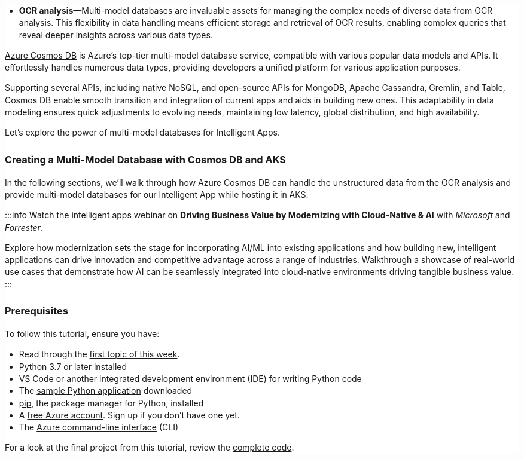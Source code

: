 * **OCR analysis**—Multi-model databases are invaluable assets for managing the complex needs of diverse data from OCR analysis. This flexibility in data handling means efficient storage and retrieval of OCR results, enabling complex queries that reveal deeper insights across various data types.

[Azure Cosmos DB](https://azure.microsoft.com/products/cosmos-db?WT.mc_id=javascript-99907-ninarasi) is Azure’s top-tier multi-model database service, compatible with various popular data models and APIs. It effortlessly handles numerous data types, providing developers a unified platform for various application purposes.

Supporting several APIs, including native NoSQL, and open-source APIs for MongoDB, Apache Cassandra, Gremlin, and Table, Cosmos DB enable smooth transition and integration of current apps and aids in building new ones. This adaptability in data modeling ensures quick adjustments to evolving needs, maintaining low latency, global distribution, and high availability.

Let’s explore the power of multi-model databases for Intelligent Apps.

### Creating a Multi-Model Database with Cosmos DB and AKS

In the following sections, we’ll walk through how Azure Cosmos DB can handle the unstructured data from the OCR analysis and provide multi-model databases for our Intelligent App while hosting it in AKS.

:::info
Watch the intelligent apps webinar on **[Driving Business Value by Modernizing with Cloud-Native & AI](https://info.microsoft.com/ww-landing-driving-business-value-by-modernizing-with-cloud-native-and-ai.html?lcid=en-us)** with *Microsoft* and *Forrester*.

Explore how modernization sets the stage for incorporating AI/ML into existing applications and how building new, intelligent applications can drive innovation and competitive advantage across a range of industries. Walkthrough a showcase of real-world use cases that demonstrate how AI can be seamlessly integrated into cloud-native environments driving tangible business value.  
:::

### Prerequisites

To follow this tutorial, ensure you have:  

* Read through the [first topic of this week](https://azure.github.io/Cloud-Native/30daysofIA/build-your-first-intelligent-app-with-azure-ai-and-aks-1). 
* [Python 3.7](https://www.python.org/downloads/) or later installed  
* [VS Code](https://code.visualstudio.com/download) or another integrated development environment (IDE) for writing Python code  
* The [sample Python application](https://github.com/contentlab-io/Microsoft-Using-Azure-Kubernetes-Service-to-Deploy-an-Intelligent-App-for-Analyzing-Images-2/tree/main/Microsoft_Series_19-20_Code/intelligent-app-before-pt2) downloaded  
* [pip](https://pip.pypa.io/en/stable/installing/), the package manager for Python, installed  
* A [free Azure account](https://azure.microsoft.com/free/?WT.mc_id=javascript-99907-ninarasi). Sign up if you don’t have one yet. 
* The [Azure command-line interface](https://learn.microsoft.com/cli/azure/install-azure-cli?WT.mc_id=javascript-99907-ninarasi) (CLI)

For a look at the final project from this tutorial, review the [complete code](https://github.com/contentlab-io/Microsoft-Using-Azure-Kubernetes-Service-to-Deploy-an-Intelligent-App-for-Analyzing-Images-2/tree/main/Microsoft_Series_19-20_Code/intelligent-app-after-pt2).
